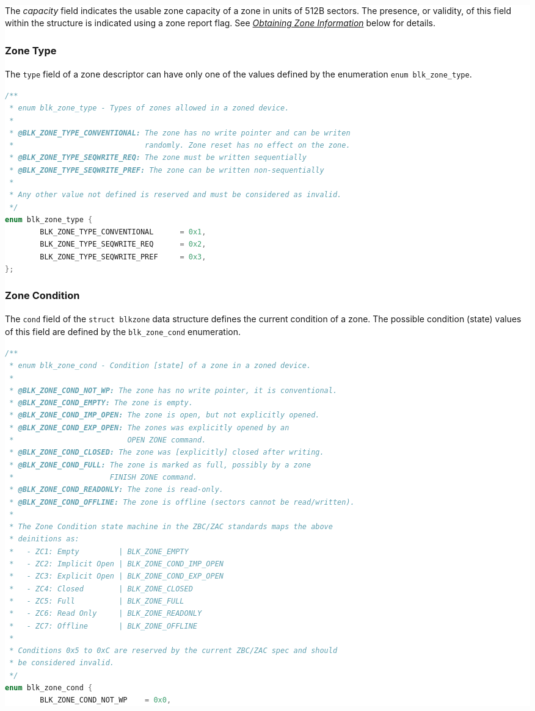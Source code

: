 The *capacity* field indicates the usable zone capacity of a zone in units of
512B sectors. The presence, or validity, of this field within the structure is
indicated using a zone report flag.
See [*Obtaining Zone Information*](#obtaining-zone-information) below for
details.

### Zone Type

The `type` field of a zone descriptor can have only one of the values defined by
the enumeration `enum blk_zone_type`.

```c
/**
 * enum blk_zone_type - Types of zones allowed in a zoned device.
 *
 * @BLK_ZONE_TYPE_CONVENTIONAL: The zone has no write pointer and can be writen
 *                              randomly. Zone reset has no effect on the zone.
 * @BLK_ZONE_TYPE_SEQWRITE_REQ: The zone must be written sequentially
 * @BLK_ZONE_TYPE_SEQWRITE_PREF: The zone can be written non-sequentially
 *
 * Any other value not defined is reserved and must be considered as invalid.
 */
enum blk_zone_type {
        BLK_ZONE_TYPE_CONVENTIONAL      = 0x1,
        BLK_ZONE_TYPE_SEQWRITE_REQ      = 0x2,
        BLK_ZONE_TYPE_SEQWRITE_PREF     = 0x3,
};
```

### Zone Condition

The `cond` field of the `struct blkzone` data structure defines the current
condition of a zone. The possible condition (state) values of this field are
defined by the `blk_zone_cond` enumeration.

```c
/**
 * enum blk_zone_cond - Condition [state] of a zone in a zoned device.
 *
 * @BLK_ZONE_COND_NOT_WP: The zone has no write pointer, it is conventional.
 * @BLK_ZONE_COND_EMPTY: The zone is empty.
 * @BLK_ZONE_COND_IMP_OPEN: The zone is open, but not explicitly opened.
 * @BLK_ZONE_COND_EXP_OPEN: The zones was explicitly opened by an
 *                          OPEN ZONE command.
 * @BLK_ZONE_COND_CLOSED: The zone was [explicitly] closed after writing.
 * @BLK_ZONE_COND_FULL: The zone is marked as full, possibly by a zone
 *                      FINISH ZONE command.
 * @BLK_ZONE_COND_READONLY: The zone is read-only.
 * @BLK_ZONE_COND_OFFLINE: The zone is offline (sectors cannot be read/written).
 *
 * The Zone Condition state machine in the ZBC/ZAC standards maps the above
 * deinitions as:
 *   - ZC1: Empty         | BLK_ZONE_EMPTY
 *   - ZC2: Implicit Open | BLK_ZONE_COND_IMP_OPEN
 *   - ZC3: Explicit Open | BLK_ZONE_COND_EXP_OPEN
 *   - ZC4: Closed        | BLK_ZONE_CLOSED
 *   - ZC5: Full          | BLK_ZONE_FULL
 *   - ZC6: Read Only     | BLK_ZONE_READONLY
 *   - ZC7: Offline       | BLK_ZONE_OFFLINE
 *
 * Conditions 0x5 to 0xC are reserved by the current ZBC/ZAC spec and should
 * be considered invalid.
 */
enum blk_zone_cond {
        BLK_ZONE_COND_NOT_WP    = 0x0,
```